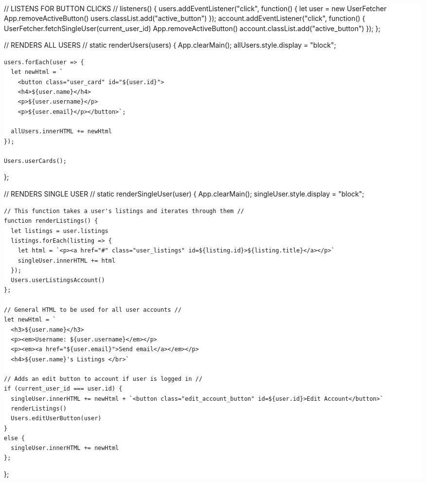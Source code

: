 // LISTENS FOR BUTTON CLICKS //
  listeners() {
    users.addEventListener("click", function() {
      let user = new UserFetcher
      App.removeActiveButton()
      users.classList.add("active_button")
    });
    account.addEventListener("click", function() {
      UserFetcher.fetchSingleUser(current_user_id)
      App.removeActiveButton()
      account.classList.add("active_button")
    });
  };

// RENDERS ALL USERS //
  static renderUsers(users) {
    App.clearMain();
    allUsers.style.display = "block";

    users.forEach(user => {
      let newHtml = `
        <button class="user_card" id="${user.id}">
        <h4>${user.name}</h4>
        <p>${user.username}</p>
        <p>${user.email}</p></button>`;

      allUsers.innerHTML += newHtml
    });

    Users.userCards();
  };

// RENDERS SINGLE USER //
  static renderSingleUser(user) {
    App.clearMain();
    singleUser.style.display = "block";

    // This function takes a user's listings and iterates through them //
    function renderListings() {
      let listings = user.listings
      listings.forEach(listing => {
        let html = `<p><a href="#" class="user_listings" id=${listing.id}>${listing.title}</a></p>`
        singleUser.innerHTML += html
      });
      Users.userListingsAccount()
    };

    // General HTML to be used for all user accounts //
    let newHtml = `
      <h3>${user.name}</h3>
      <p><em>Username: ${user.username}</em></p>
      <p><em><a href="${user.email}">Send email</a></em></p>
      <h4>${user.name}'s Listings </br>`

    // Adds an edit button to account if user is logged in //
    if (current_user_id === user.id) {
      singleUser.innerHTML += newHtml + `<button class="edit_account_button" id=${user.id}>Edit Account</button>`
      renderListings()
      Users.editUserButton(user)
    }
    else {
      singleUser.innerHTML += newHtml
    };
  };
